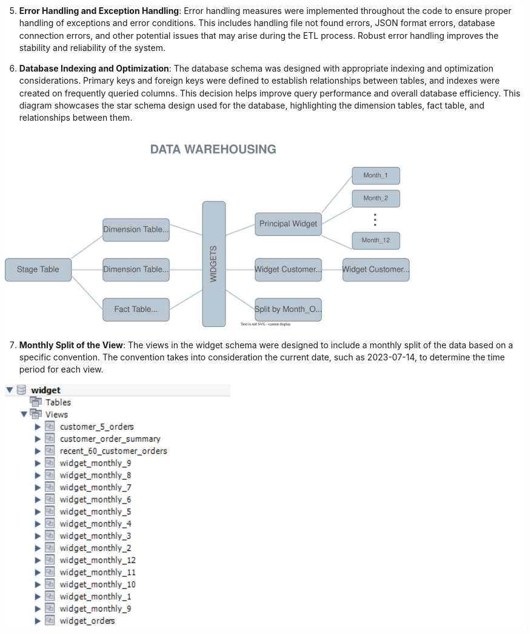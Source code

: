 
5. **Error Handling and Exception Handling**: Error handling measures were implemented throughout the code to ensure proper handling of exceptions and error conditions. This includes handling file not found errors, JSON format errors, database connection errors, and other potential issues that may arise during the ETL process. Robust error handling improves the stability and reliability of the system.

6. **Database Indexing and Optimization**: The database schema was designed with appropriate indexing and optimization considerations. Primary keys and foreign keys were defined to establish relationships between tables, and indexes were created on frequently queried columns. This decision helps improve query performance and overall database efficiency.
This diagram showcases the star schema design used for the database, highlighting the dimension tables, fact table, and relationships between them.

![Database Schema](Diagrams/Diagrama3.svg)

7. **Monthly Split of the View**: The views in the widget schema were designed to include a monthly split of the data based on a specific convention. The convention takes into consideration the current date, such as 2023-07-14, to determine the time period for each view.

![widget_view_summary](Diagrams/widget_views.png)
